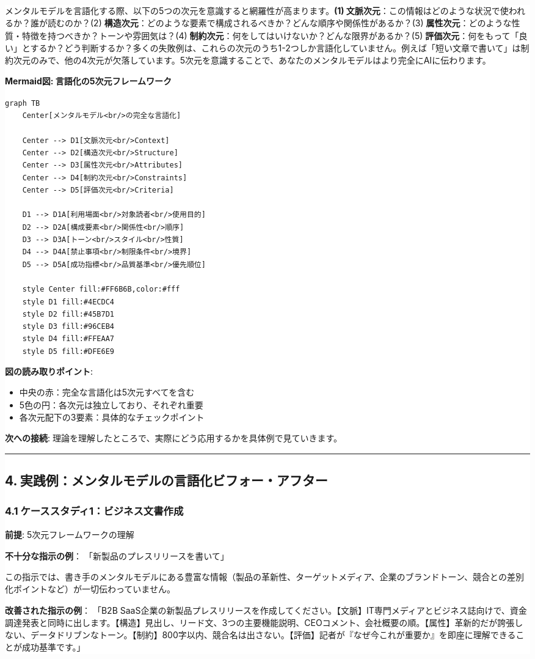 メンタルモデルを言語化する際、以下の5つの次元を意識すると網羅性が高まります。**(1) 文脈次元**：この情報はどのような状況で使われるか？誰が読むのか？(2) **構造次元**：どのような要素で構成されるべきか？どんな順序や関係性があるか？(3) **属性次元**：どのような性質・特徴を持つべきか？トーンや雰囲気は？(4) **制約次元**：何をしてはいけないか？どんな限界があるか？(5) **評価次元**：何をもって「良い」とするか？どう判断するか？多くの失敗例は、これらの次元のうち1-2つしか言語化していません。例えば「短い文章で書いて」は制約次元のみで、他の4次元が欠落しています。5次元を意識することで、あなたのメンタルモデルはより完全にAIに伝わります。

**Mermaid図: 言語化の5次元フレームワーク**

```mermaid
graph TB
    Center[メンタルモデル<br/>の完全な言語化] 
    
    Center --> D1[文脈次元<br/>Context]
    Center --> D2[構造次元<br/>Structure]
    Center --> D3[属性次元<br/>Attributes]
    Center --> D4[制約次元<br/>Constraints]
    Center --> D5[評価次元<br/>Criteria]
    
    D1 --> D1A[利用場面<br/>対象読者<br/>使用目的]
    D2 --> D2A[構成要素<br/>関係性<br/>順序]
    D3 --> D3A[トーン<br/>スタイル<br/>性質]
    D4 --> D4A[禁止事項<br/>制限条件<br/>境界]
    D5 --> D5A[成功指標<br/>品質基準<br/>優先順位]
    
    style Center fill:#FF6B6B,color:#fff
    style D1 fill:#4ECDC4
    style D2 fill:#45B7D1
    style D3 fill:#96CEB4
    style D4 fill:#FFEAA7
    style D5 fill:#DFE6E9
```

**図の読み取りポイント**:
- 中央の赤：完全な言語化は5次元すべてを含む
- 5色の円：各次元は独立しており、それぞれ重要
- 各次元配下の3要素：具体的なチェックポイント

**次への接続**: 理論を理解したところで、実際にどう応用するかを具体例で見ていきます。

---

## 4. 実践例：メンタルモデルの言語化ビフォー・アフター

### 4.1 ケーススタディ1：ビジネス文書作成

**前提**: 5次元フレームワークの理解

**不十分な指示の例**：
「新製品のプレスリリースを書いて」

この指示では、書き手のメンタルモデルにある豊富な情報（製品の革新性、ターゲットメディア、企業のブランドトーン、競合との差別化ポイントなど）が一切伝わっていません。

**改善された指示の例**：
「B2B SaaS企業の新製品プレスリリースを作成してください。【文脈】IT専門メディアとビジネス誌向けで、資金調達発表と同時に出します。【構造】見出し、リード文、3つの主要機能説明、CEOコメント、会社概要の順。【属性】革新的だが誇張しない、データドリブンなトーン。【制約】800字以内、競合名は出さない。【評価】記者が『なぜ今これが重要か』を即座に理解できることが成功基準です。」
